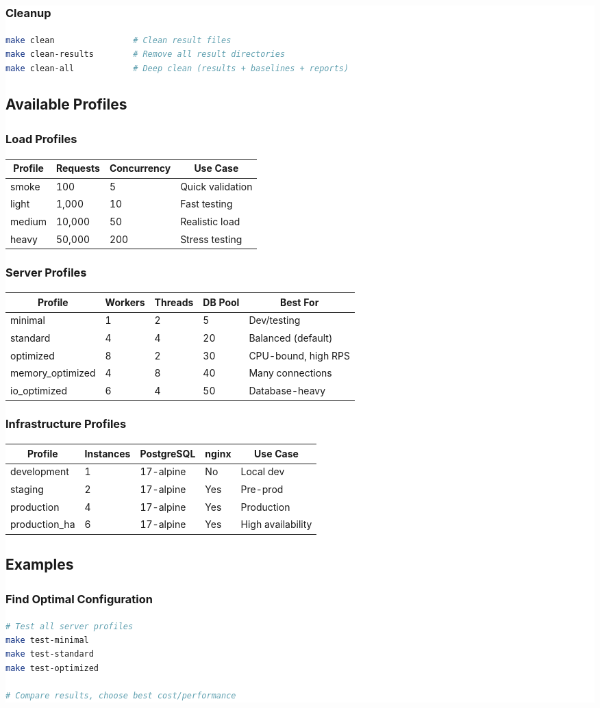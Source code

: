 ### Cleanup
```bash
make clean                # Clean result files
make clean-results        # Remove all result directories
make clean-all            # Deep clean (results + baselines + reports)
```

## Available Profiles

### Load Profiles
| Profile | Requests | Concurrency | Use Case |
|---------|----------|-------------|----------|
| smoke | 100 | 5 | Quick validation |
| light | 1,000 | 10 | Fast testing |
| medium | 10,000 | 50 | Realistic load |
| heavy | 50,000 | 200 | Stress testing |

### Server Profiles
| Profile | Workers | Threads | DB Pool | Best For |
|---------|---------|---------|---------|----------|
| minimal | 1 | 2 | 5 | Dev/testing |
| standard | 4 | 4 | 20 | Balanced (default) |
| optimized | 8 | 2 | 30 | CPU-bound, high RPS |
| memory_optimized | 4 | 8 | 40 | Many connections |
| io_optimized | 6 | 4 | 50 | Database-heavy |

### Infrastructure Profiles
| Profile | Instances | PostgreSQL | nginx | Use Case |
|---------|-----------|------------|-------|----------|
| development | 1 | 17-alpine | No | Local dev |
| staging | 2 | 17-alpine | Yes | Pre-prod |
| production | 4 | 17-alpine | Yes | Production |
| production_ha | 6 | 17-alpine | Yes | High availability |

## Examples

### Find Optimal Configuration
```bash
# Test all server profiles
make test-minimal
make test-standard
make test-optimized

# Compare results, choose best cost/performance
```
